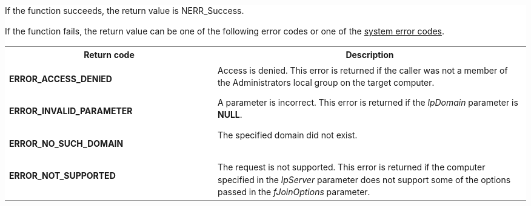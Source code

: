 

If the function succeeds, the return value is NERR_Success.

If the function fails, the return value can be one of the following error codes or one of the 
<a href="https://docs.microsoft.com/windows/desktop/Debug/system-error-codes">system error codes</a>.

<table>
<tr>
<th>Return code</th>
<th>Description</th>
</tr>
<tr>
<td width="40%">
<dl>
<dt><b>ERROR_ACCESS_DENIED</b></dt>
</dl>
</td>
<td width="60%">
Access is denied. This error is returned if the caller was not a member of the Administrators local group on the target computer.

</td>
</tr>
<tr>
<td width="40%">
<dl>
<dt><b>ERROR_INVALID_PARAMETER</b></dt>
</dl>
</td>
<td width="60%">
A parameter is incorrect. This error is returned if the <i>lpDomain</i> parameter is <b>NULL</b>.

</td>
</tr>
<tr>
<td width="40%">
<dl>
<dt><b>ERROR_NO_SUCH_DOMAIN</b></dt>
</dl>
</td>
<td width="60%">
The specified domain did not exist.

</td>
</tr>
<tr>
<td width="40%">
<dl>
<dt><b>ERROR_NOT_SUPPORTED</b></dt>
</dl>
</td>
<td width="60%">
The request is not supported. This error is returned if the computer specified in the <i>lpServer</i> parameter does not support  some of the options passed in the <i>fJoinOptions</i> parameter.
